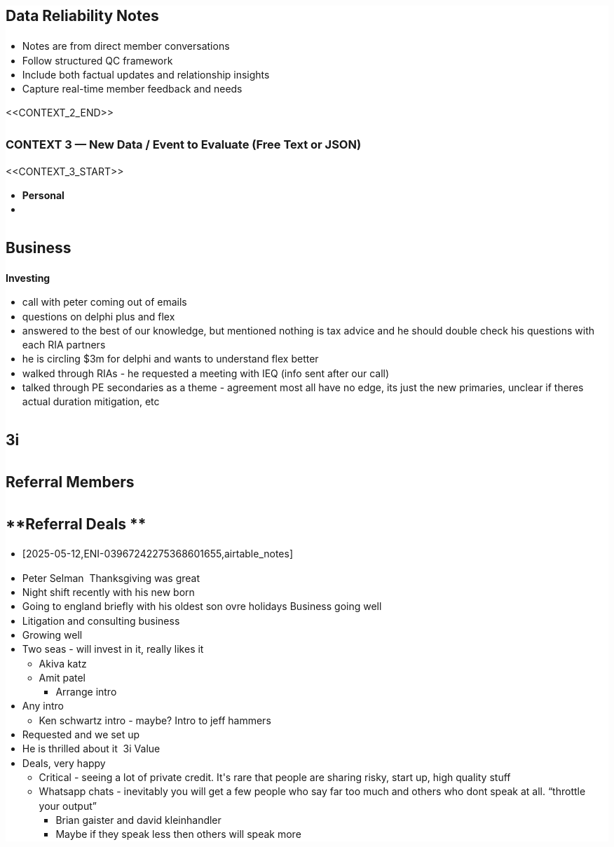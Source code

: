## Data Reliability Notes
- Notes are from direct member conversations
- Follow structured QC framework
- Include both factual updates and relationship insights
- Capture real-time member feedback and needs



<<CONTEXT_2_END>>

### CONTEXT 3 — New Data / Event to Evaluate (Free Text or JSON)

<<CONTEXT_3_START>>
- **Personal**
- 


**Business**
- 


**Investing**
- call with peter coming out of emails
- questions on delphi plus and flex
- answered to the best of our knowledge, but mentioned nothing is tax advice and he should double check his questions with each RIA partners 
- he is circling $3m for delphi and wants to understand flex better
- walked through RIAs - he requested a meeting with IEQ (info sent after our call)
- talked through PE secondaries as a theme - agreement most all have no edge, its just the new primaries, unclear if theres actual duration mitigation, etc


**3i**
- 


**Referral Members**
- 

**Referral Deals **
-
  * [2025-05-12,ENI-03967242275368601655,airtable_notes]
- Peter Selman 
Thanksgiving was great
- Night shift recently with his new born
- Going to england briefly with his oldest son ovre holidays 
Business going well 
- Litigation and consulting business 
- Growing well 
- Two seas - will invest in it, really likes it 
    - Akiva katz 
    - Amit patel 
        - Arrange intro 
- Any intro 
    - Ken schwartz intro - maybe?
Intro to jeff hammers 
- Requested and we set up 
- He is thrilled about it 
3i Value 
- Deals, very happy 
    - Critical - seeing a lot of private credit. It's rare that people are sharing risky, start up, high quality stuff 
    - Whatsapp chats - inevitably you will get a few people who say far too much and others who dont speak at all. “throttle your output”
        - Brian gaister and david kleinhandler 
        - Maybe if they speak less then others will speak more 